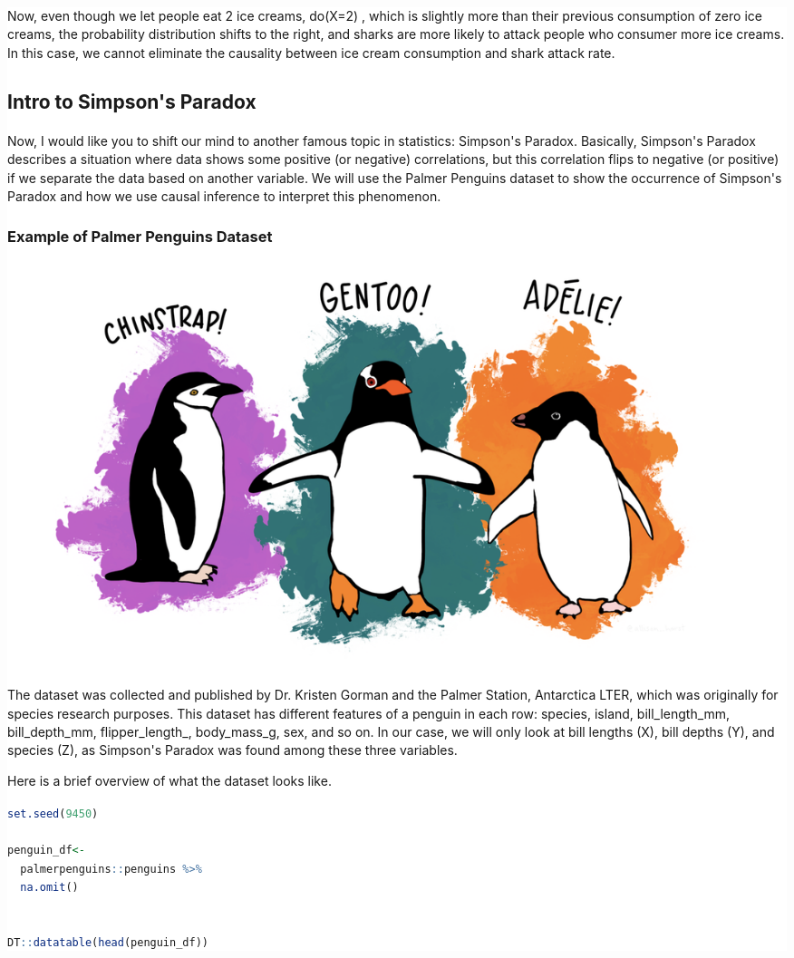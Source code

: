 
Now, even though we let people eat 2 ice creams, do(X=2) , which is slightly more than their previous consumption of zero ice creams, the probability distribution shifts to the right, and sharks are more likely to attack people who consumer more ice creams. In this case, we cannot eliminate the causality between ice cream consumption and shark attack rate.  


## Intro to Simpson's Paradox

Now, I would like you to shift our mind to another famous topic in statistics: Simpson's Paradox. Basically, Simpson's Paradox describes a situation where data shows some positive (or negative) correlations, but this correlation flips to negative (or positive) if we separate the data based on another variable. We will use the Palmer Penguins dataset to show the occurrence of Simpson's Paradox and how we use causal inference to interpret this phenomenon.

### Example of Palmer Penguins Dataset

![Cute Penguins](resources/causal_graphs/Penguin_image.jpg)

The dataset was collected and published by Dr. Kristen Gorman and the Palmer Station, Antarctica LTER, which was originally for species research purposes. This dataset has different features of a penguin in each row: species, island, bill_length_mm, bill_depth_mm, flipper_length_, body_mass_g, sex, and so on. In our case, we will only look at bill lengths (X), bill depths (Y), and species (Z), as Simpson's Paradox was found among these three variables.

Here is a brief overview of what the dataset looks like.


```r
set.seed(9450)

penguin_df<- 
  palmerpenguins::penguins %>%
  na.omit()


DT::datatable(head(penguin_df))
```
